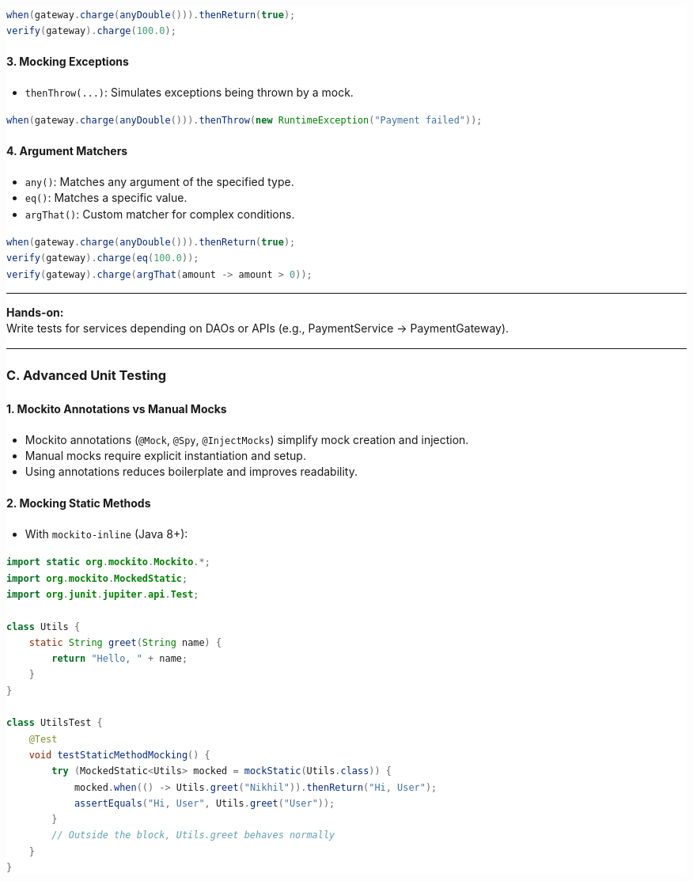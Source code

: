```java
when(gateway.charge(anyDouble())).thenReturn(true);
verify(gateway).charge(100.0);
```

#### 3. Mocking Exceptions

- `thenThrow(...)`: Simulates exceptions being thrown by a mock.

```java
when(gateway.charge(anyDouble())).thenThrow(new RuntimeException("Payment failed"));
```

#### 4. Argument Matchers

- `any()`: Matches any argument of the specified type.
- `eq()`: Matches a specific value.
- `argThat()`: Custom matcher for complex conditions.

```java
when(gateway.charge(anyDouble())).thenReturn(true);
verify(gateway).charge(eq(100.0));
verify(gateway).charge(argThat(amount -> amount > 0));
```

---

**Hands-on:**  
Write tests for services depending on DAOs or APIs (e.g., PaymentService → PaymentGateway).

---

### C. Advanced Unit Testing

#### 1. Mockito Annotations vs Manual Mocks

- Mockito annotations (`@Mock`, `@Spy`, `@InjectMocks`) simplify mock creation and injection.
- Manual mocks require explicit instantiation and setup.
- Using annotations reduces boilerplate and improves readability.

#### 2. Mocking Static Methods

- With `mockito-inline` (Java 8+):

```java
import static org.mockito.Mockito.*;
import org.mockito.MockedStatic;
import org.junit.jupiter.api.Test;

class Utils {
    static String greet(String name) {
        return "Hello, " + name;
    }
}

class UtilsTest {
    @Test
    void testStaticMethodMocking() {
        try (MockedStatic<Utils> mocked = mockStatic(Utils.class)) {
            mocked.when(() -> Utils.greet("Nikhil")).thenReturn("Hi, User");
            assertEquals("Hi, User", Utils.greet("User"));
        }
        // Outside the block, Utils.greet behaves normally
    }
}
```
